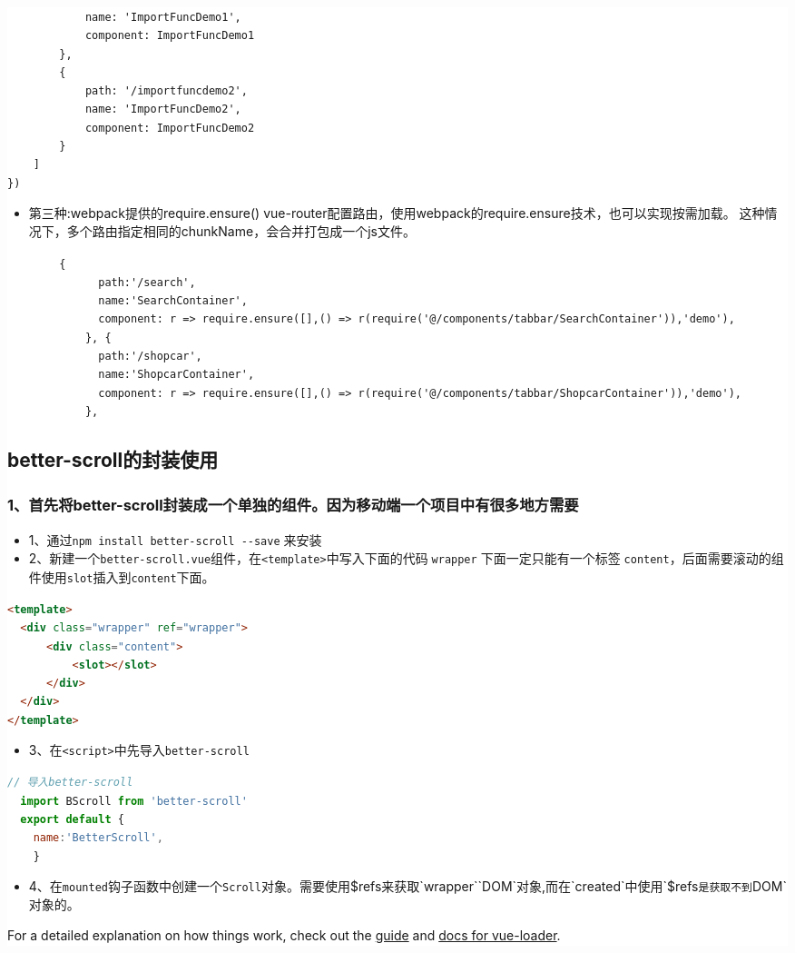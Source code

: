 ```text
            name: 'ImportFuncDemo1',
            component: ImportFuncDemo1
        },
        {
            path: '/importfuncdemo2',
            name: 'ImportFuncDemo2',
            component: ImportFuncDemo2
        }
    ]
})
```
* 第三种:webpack提供的require.ensure()
vue-router配置路由，使用webpack的require.ensure技术，也可以实现按需加载。
这种情况下，多个路由指定相同的chunkName，会合并打包成一个js文件。
```
        {
              path:'/search',
              name:'SearchContainer',
              component: r => require.ensure([],() => r(require('@/components/tabbar/SearchContainer')),'demo'),
            }, {
              path:'/shopcar',
              name:'ShopcarContainer',
              component: r => require.ensure([],() => r(require('@/components/tabbar/ShopcarContainer')),'demo'),
            },
```
## better-scroll的封装使用
### 1、首先将better-scroll封装成一个单独的组件。因为移动端一个项目中有很多地方需要
* 1、通过`npm install better-scroll --save` 来安装
* 2、新建一个`better-scroll.vue`组件，在`<template>`中写入下面的代码
`wrapper` 下面一定只能有一个标签 `content`，后面需要滚动的组件使用`slot`插入到`content`下面。
```html
<template>
  <div class="wrapper" ref="wrapper">
      <div class="content">
          <slot></slot>
      </div>
  </div>
</template>
```
* 3、在`<script>`中先导入`better-scroll`
```js
// 导入better-scroll
  import BScroll from 'better-scroll'
  export default {
    name:'BetterScroll',
    }
```
* 4、在`mounted`钩子函数中创建一个`Scroll`对象。需要使用$refs来获取`wrapper``DOM`对象,而在`created`中使用`$refs`是获取不到`DOM`对象的。
```js

```
For a detailed explanation on how things work, check out the [guide](http://vuejs-templates.github.io/webpack/) and [docs for vue-loader](http://vuejs.github.io/vue-loader).
